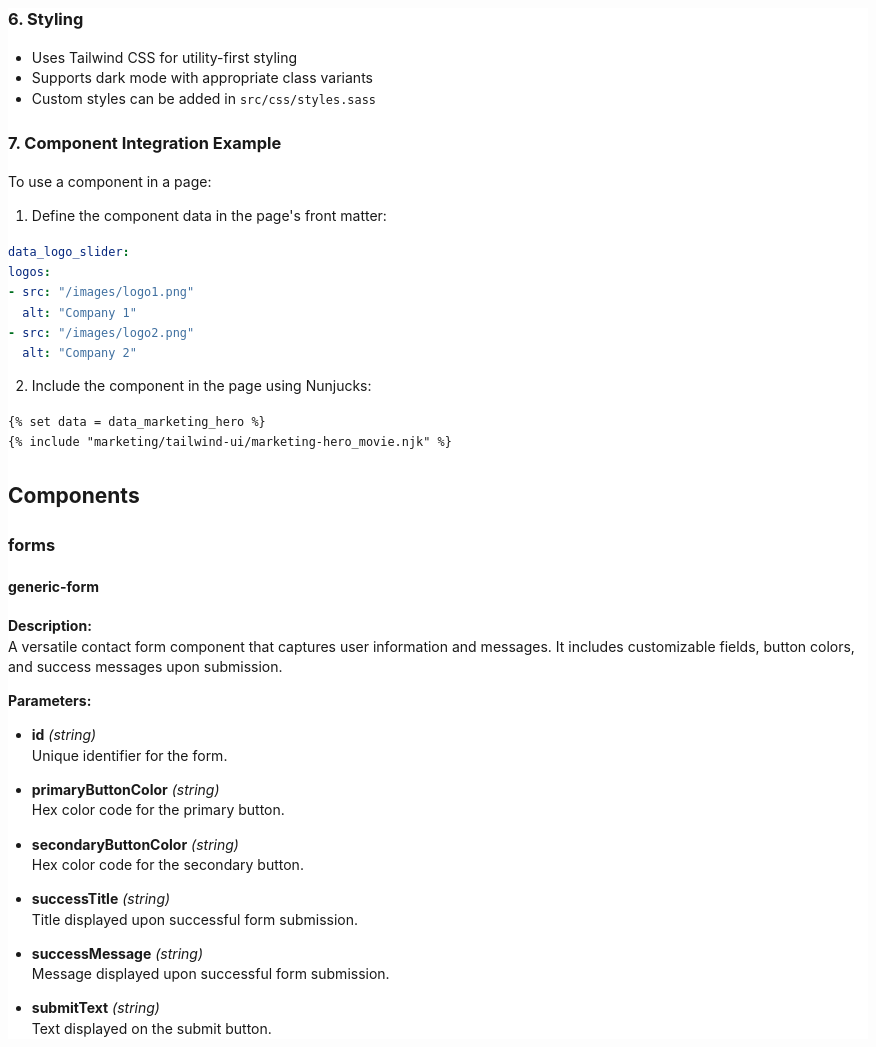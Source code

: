 ### 6. **Styling**

- Uses Tailwind CSS for utility-first styling
- Supports dark mode with appropriate class variants
- Custom styles can be added in `src/css/styles.sass`

### 7. **Component Integration Example**

To use a component in a page:

1. Define the component data in the page's front matter:

```yaml
data_logo_slider:
logos:
- src: "/images/logo1.png"
  alt: "Company 1"
- src: "/images/logo2.png"
  alt: "Company 2"
```

2. Include the component in the page using Nunjucks:

```nunjucks
{% set data = data_marketing_hero %}
{% include "marketing/tailwind-ui/marketing-hero_movie.njk" %}
```

## Components

### forms

#### generic-form

**Description:**  
A versatile contact form component that captures user information and messages. It includes customizable fields, button colors, and success messages upon submission.

**Parameters:**

- **id** *(string)*  
  Unique identifier for the form.

- **primaryButtonColor** *(string)*  
  Hex color code for the primary button.

- **secondaryButtonColor** *(string)*  
  Hex color code for the secondary button.

- **successTitle** *(string)*  
  Title displayed upon successful form submission.

- **successMessage** *(string)*  
  Message displayed upon successful form submission.

- **submitText** *(string)*  
  Text displayed on the submit button.
